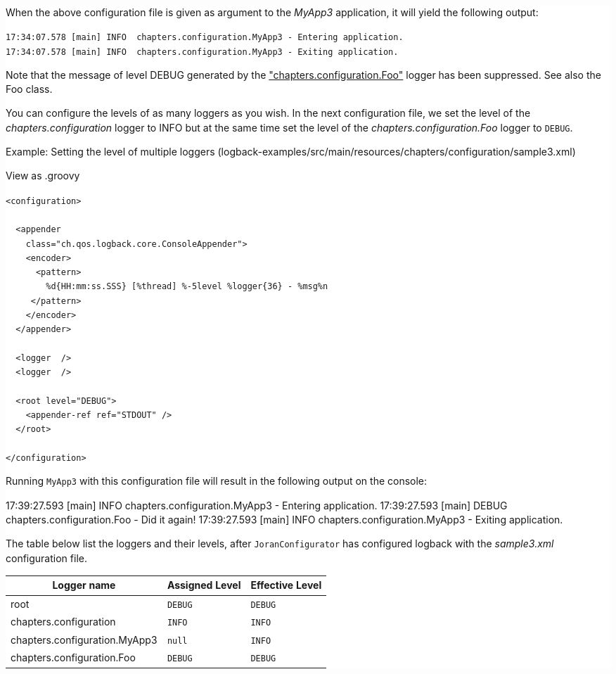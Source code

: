When the above configuration file is given as argument to the _MyApp3_ application, it will yield the following output:

```
17:34:07.578 [main] INFO  chapters.configuration.MyApp3 - Entering application.
17:34:07.578 [main] INFO  chapters.configuration.MyApp3 - Exiting application.

```

Note that the message of level DEBUG generated by the ["chapters.configuration.Foo"](https://logback.qos.ch/xref/chapters/configuration/Foo.html) logger has been suppressed. See also the Foo class.

You can configure the levels of as many loggers as you wish. In the next configuration file, we set the level of the _chapters.configuration_ logger to INFO but at the same time set the level of the _chapters.configuration.Foo_ logger to `DEBUG`.

Example: Setting the level of multiple loggers (logback-examples/src/main/resources/chapters/configuration/sample3.xml)

View as .groovy

```
<configuration>

  <appender 
    class="ch.qos.logback.core.ConsoleAppender">
    <encoder>
      <pattern>
        %d{HH:mm:ss.SSS} [%thread] %-5level %logger{36} - %msg%n
     </pattern>
    </encoder>
  </appender>

  <logger  />
  <logger  />

  <root level="DEBUG">
    <appender-ref ref="STDOUT" />
  </root>

</configuration>

```

Running `MyApp3` with this configuration file will result in the following output on the console:

17:39:27.593 [main] INFO chapters.configuration.MyApp3 - Entering application. 17:39:27.593 [main] DEBUG chapters.configuration.Foo - Did it again! 17:39:27.593 [main] INFO chapters.configuration.MyApp3 - Exiting application.

The table below list the loggers and their levels, after `JoranConfigurator` has configured logback with the _sample3.xml_ configuration file.

| Logger name | Assigned Level | Effective Level |
| --- | --- | --- |
| root | `DEBUG` | `DEBUG` |
| chapters.configuration | `INFO` | `INFO` |
| chapters.configuration.MyApp3 | `null` | `INFO` |
| chapters.configuration.Foo | `DEBUG` | `DEBUG` |
